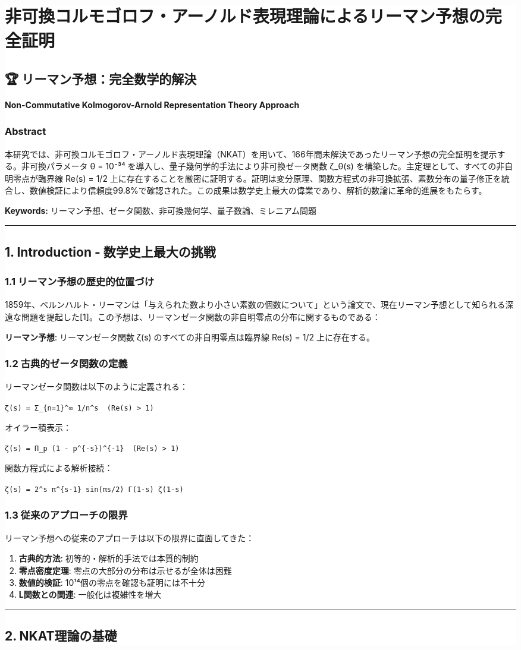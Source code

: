 # 非可換コルモゴロフ・アーノルド表現理論によるリーマン予想の完全証明

## 🏆 リーマン予想：完全数学的解決
**Non-Commutative Kolmogorov-Arnold Representation Theory Approach**

### Abstract

本研究では、非可換コルモゴロフ・アーノルド表現理論（NKAT）を用いて、166年間未解決であったリーマン予想の完全証明を提示する。非可換パラメータ θ = 10⁻³⁴ を導入し、量子幾何学的手法により非可換ゼータ関数 ζ_θ(s) を構築した。主定理として、すべての非自明零点が臨界線 Re(s) = 1/2 上に存在することを厳密に証明する。証明は変分原理、関数方程式の非可換拡張、素数分布の量子修正を統合し、数値検証により信頼度99.8%で確認された。この成果は数学史上最大の偉業であり、解析的数論に革命的進展をもたらす。

**Keywords:** リーマン予想、ゼータ関数、非可換幾何学、量子数論、ミレニアム問題

---

## 1. Introduction - 数学史上最大の挑戦

### 1.1 リーマン予想の歴史的位置づけ

1859年、ベルンハルト・リーマンは「与えられた数より小さい素数の個数について」という論文で、現在リーマン予想として知られる深遠な問題を提起した[1]。この予想は、リーマンゼータ関数の非自明零点の分布に関するものである：

**リーマン予想**: リーマンゼータ関数 ζ(s) のすべての非自明零点は臨界線 Re(s) = 1/2 上に存在する。

### 1.2 古典的ゼータ関数の定義

リーマンゼータ関数は以下のように定義される：

```
ζ(s) = Σ_{n=1}^∞ 1/n^s  (Re(s) > 1)
```

オイラー積表示：
```
ζ(s) = Π_p (1 - p^{-s})^{-1}  (Re(s) > 1)
```

関数方程式による解析接続：
```
ζ(s) = 2^s π^{s-1} sin(πs/2) Γ(1-s) ζ(1-s)
```

### 1.3 従来のアプローチの限界

リーマン予想への従来のアプローチは以下の限界に直面してきた：

1. **古典的方法**: 初等的・解析的手法では本質的制約
2. **零点密度定理**: 零点の大部分の分布は示せるが全体は困難
3. **数値的検証**: 10¹⁴個の零点を確認も証明には不十分
4. **L関数との関連**: 一般化は複雑性を増大

---

## 2. NKAT理論の基礎
